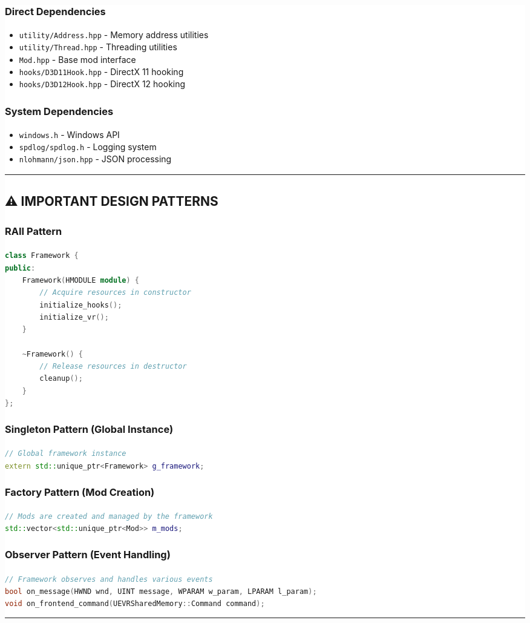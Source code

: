 ### **Direct Dependencies**
- `utility/Address.hpp` - Memory address utilities
- `utility/Thread.hpp` - Threading utilities
- `Mod.hpp` - Base mod interface
- `hooks/D3D11Hook.hpp` - DirectX 11 hooking
- `hooks/D3D12Hook.hpp` - DirectX 12 hooking

### **System Dependencies**
- `windows.h` - Windows API
- `spdlog/spdlog.h` - Logging system
- `nlohmann/json.hpp` - JSON processing

---

## ⚠️ **IMPORTANT DESIGN PATTERNS**

### **RAII Pattern**
```cpp
class Framework {
public:
    Framework(HMODULE module) {
        // Acquire resources in constructor
        initialize_hooks();
        initialize_vr();
    }
    
    ~Framework() {
        // Release resources in destructor
        cleanup();
    }
};
```

### **Singleton Pattern (Global Instance)**
```cpp
// Global framework instance
extern std::unique_ptr<Framework> g_framework;
```

### **Factory Pattern (Mod Creation)**
```cpp
// Mods are created and managed by the framework
std::vector<std::unique_ptr<Mod>> m_mods;
```

### **Observer Pattern (Event Handling)**
```cpp
// Framework observes and handles various events
bool on_message(HWND wnd, UINT message, WPARAM w_param, LPARAM l_param);
void on_frontend_command(UEVRSharedMemory::Command command);
```

---